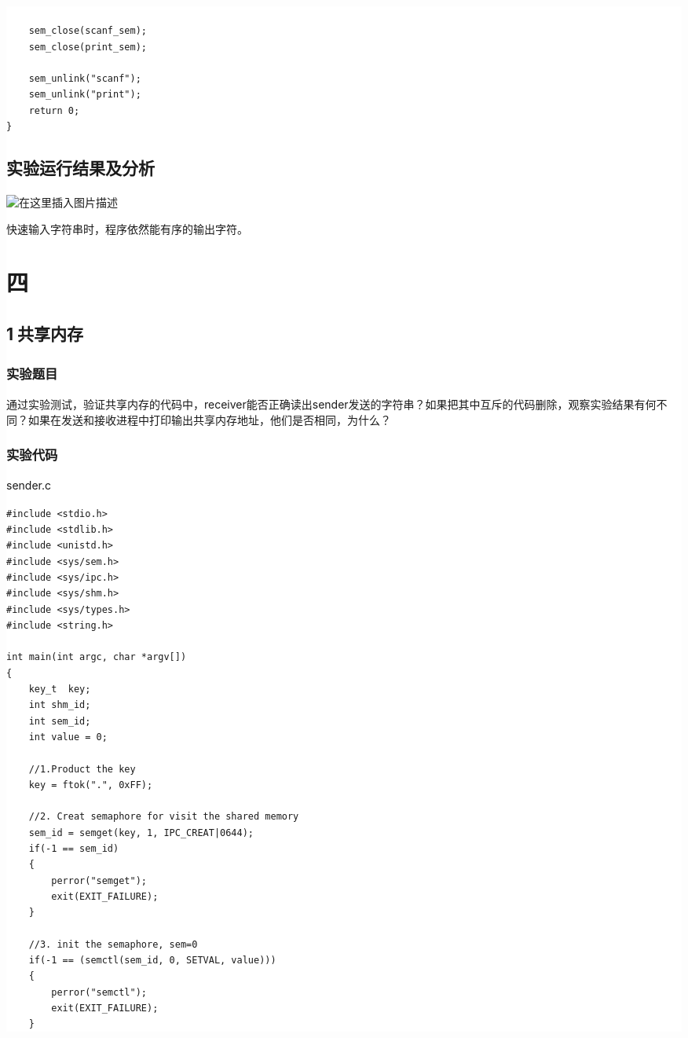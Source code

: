 ```
   
    sem_close(scanf_sem);
    sem_close(print_sem);
   
    sem_unlink("scanf");
    sem_unlink("print");
    return 0;
}
```

## 实验运行结果及分析
![在这里插入图片描述](https://img-blog.csdnimg.cn/20190408170215113.png?x-oss-process=image/watermark,type_ZmFuZ3poZW5naGVpdGk,shadow_10,text_aHR0cHM6Ly9ibG9nLmNzZG4ubmV0L3dlaXhpbl80MzcyNzkxMg==,size_16,color_FFFFFF,t_70)

快速输入字符串时，程序依然能有序的输出字符。


# 四
## 1 共享内存
### 实验题目
通过实验测试，验证共享内存的代码中，receiver能否正确读出sender发送的字符串？如果把其中互斥的代码删除，观察实验结果有何不同？如果在发送和接收进程中打印输出共享内存地址，他们是否相同，为什么？

### 实验代码
sender.c

```
#include <stdio.h>
#include <stdlib.h>
#include <unistd.h>
#include <sys/sem.h>
#include <sys/ipc.h>
#include <sys/shm.h>
#include <sys/types.h>
#include <string.h>

int main(int argc, char *argv[])
{
    key_t  key;
    int shm_id;
    int sem_id;
    int value = 0;

    //1.Product the key
    key = ftok(".", 0xFF);

    //2. Creat semaphore for visit the shared memory
    sem_id = semget(key, 1, IPC_CREAT|0644);
    if(-1 == sem_id)
    {
        perror("semget");
        exit(EXIT_FAILURE);
    }

    //3. init the semaphore, sem=0
    if(-1 == (semctl(sem_id, 0, SETVAL, value)))
    {
        perror("semctl");
        exit(EXIT_FAILURE);
    }

```